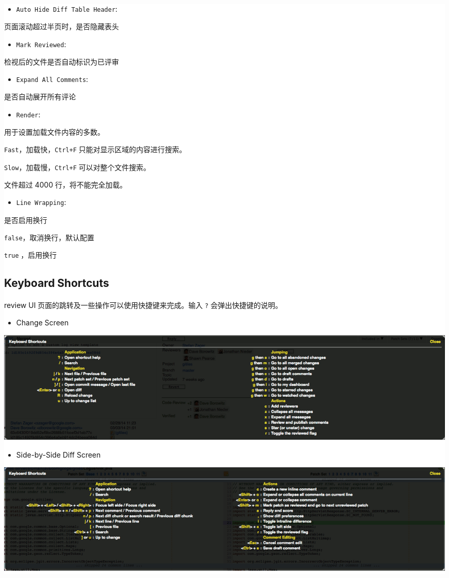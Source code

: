  * `Auto Hide Diff Table Header`:

 页面滚动超过半页时，是否隐藏表头

 * `Mark Reviewed`:

 检视后的文件是否自动标识为已评审

 * `Expand All Comments`:

 是否自动展开所有评论

 * `Render`:

 用于设置加载文件内容的多数。

 `Fast`，加载快，`Ctrl+F` 只能对显示区域的内容进行搜索。

 `Slow`，加载慢，`Ctrl+F` 可以对整个文件搜索。

 文件超过 4000 行，将不能完全加载。

 * `Line Wrapping`:

 是否启用换行

 `false`，取消换行，默认配置

 `true` ，启用换行

## Keyboard Shortcuts

review UI 页面的跳转及一些操作可以使用快捷键来完成。输入 `?` 会弹出快捷键的说明。

 * Change Screen

![](images/user-review-ui-change-screen-keyboard-shortcuts.png)

 * Side-by-Side Diff Screen

![](images/user-review-ui-side-by-side-diff-screen-keyboard-shortcuts.png)
